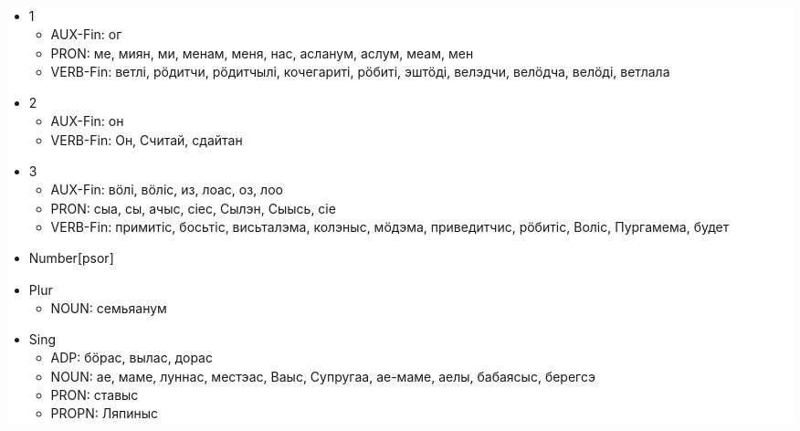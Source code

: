 <ul>
  <li>1
    <ul>
      <li>AUX-Fin: ог</li>
      <li>PRON: ме, миян, ми, менам, меня, нас, асланум, аслум, меам, мен</li>
      <li>VERB-Fin: ветлі, рӧдитчи, рӧдитчылі, кочегариті, рӧбиті, эштӧді, велэдчи, велӧдча, велӧді, ветлала</li>
    </ul>
  </li>
</ul>

<ul>
  <li>2
    <ul>
      <li>AUX-Fin: он</li>
      <li>VERB-Fin: Он, Считай, сдайтан</li>
    </ul>
  </li>
</ul>

<ul>
  <li>3
    <ul>
      <li>AUX-Fin: вӧлі, вӧліс, из, лоас, оз, лоо</li>
      <li>PRON: сыа, сы, ачыс, сіес, Сылэн, Сыысь, сіе</li>
      <li>VERB-Fin: примитіс, босьтіс, висьталэма, колэныс, мӧдэма, приведитчис, рӧбитіс, Воліс, Пургамема, будет</li>
    </ul>
  </li>
</ul>



<ul>
  <li><a>Number[psor]</a></li>
</ul>

<ul>
  <li>Plur
    <ul>
      <li>NOUN: семьяанум</li>
    </ul>
  </li>
</ul>

<ul>
  <li>Sing
    <ul>
      <li>ADP: бӧрас, вылас, дорас</li>
      <li>NOUN: ае, маме, луннас, местэас, Ваыс, Супругаа, ае-маме, аелы, бабаясыс, берегсэ</li>
      <li>PRON: ставыс</li>
      <li>PROPN: Ляпиныс</li>
    </ul>
  </li>
</ul>

